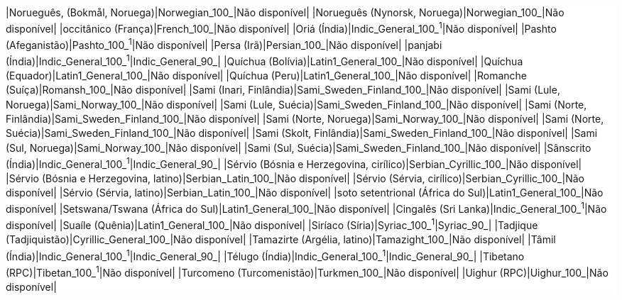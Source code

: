 |Norueguês, (Bokmål, Noruega)|Norwegian_100_|Não disponível|
|Norueguês (Nynorsk, Noruega)|Norwegian_100_|Não disponível|
|occitânico (França)|French_100_|Não disponível|
|Oriá (Índia)|Indic_General_100_<sup>1</sup>|Não disponível|
|Pashto (Afeganistão)|Pashto_100_<sup>1</sup>|Não disponível|
|Persa (Irã)|Persian_100_|Não disponível|
|panjabi (Índia)|Indic_General_100_<sup>1</sup>|Indic_General_90_|
|Quíchua (Bolívia)|Latin1_General_100_|Não disponível|
|Quíchua (Equador)|Latin1_General_100_|Não disponível|
|Quíchua (Peru)|Latin1_General_100_|Não disponível|
|Romanche (Suíça)|Romansh_100_|Não disponível|
|Sami (Inari, Finlândia)|Sami_Sweden_Finland_100_|Não disponível|
|Sami (Lule, Noruega)|Sami_Norway_100_|Não disponível|
|Sami (Lule, Suécia)|Sami_Sweden_Finland_100_|Não disponível|
|Sami (Norte, Finlândia)|Sami_Sweden_Finland_100_|Não disponível|
|Sami (Norte, Noruega)|Sami_Norway_100_|Não disponível|
|Sami (Norte, Suécia)|Sami_Sweden_Finland_100_|Não disponível|
|Sami (Skolt, Finlândia)|Sami_Sweden_Finland_100_|Não disponível|
|Sami (Sul, Noruega)|Sami_Norway_100_|Não disponível|
|Sami (Sul, Suécia)|Sami_Sweden_Finland_100_|Não disponível|
|Sânscrito (Índia)|Indic_General_100_<sup>1</sup>|Indic_General_90_|
|Sérvio (Bósnia e Herzegovina, cirílico)|Serbian_Cyrillic_100_|Não disponível|
|Sérvio (Bósnia e Herzegovina, latino)|Serbian_Latin_100_|Não disponível|
|Sérvio (Sérvia, cirílico)|Serbian_Cyrillic_100_|Não disponível|
|Sérvio (Sérvia, latino)|Serbian_Latin_100_|Não disponível|
|soto setentrional (África do Sul)|Latin1_General_100_|Não disponível|
|Setswana/Tswana (África do Sul)|Latin1_General_100_|Não disponível|
|Cingalês (Sri Lanka)|Indic_General_100_<sup>1</sup>|Não disponível|
|Suaíle (Quênia)|Latin1_General_100_|Não disponível|
|Siríaco (Síria)|Syriac_100_<sup>1</sup>|Syriac_90_|
|Tadjique (Tadjiquistão)|Cyrillic_General_100_|Não disponível|
|Tamazirte (Argélia, latino)|Tamazight_100_|Não disponível|
|Tâmil (Índia)|Indic_General_100_<sup>1</sup>|Indic_General_90_|
|Télugo (Índia)|Indic_General_100_<sup>1</sup>|Indic_General_90_|
|Tibetano (RPC)|Tibetan_100_<sup>1</sup>|Não disponível|
|Turcomeno (Turcomenistão)|Turkmen_100_|Não disponível|
|Uighur (RPC)|Uighur_100_|Não disponível|